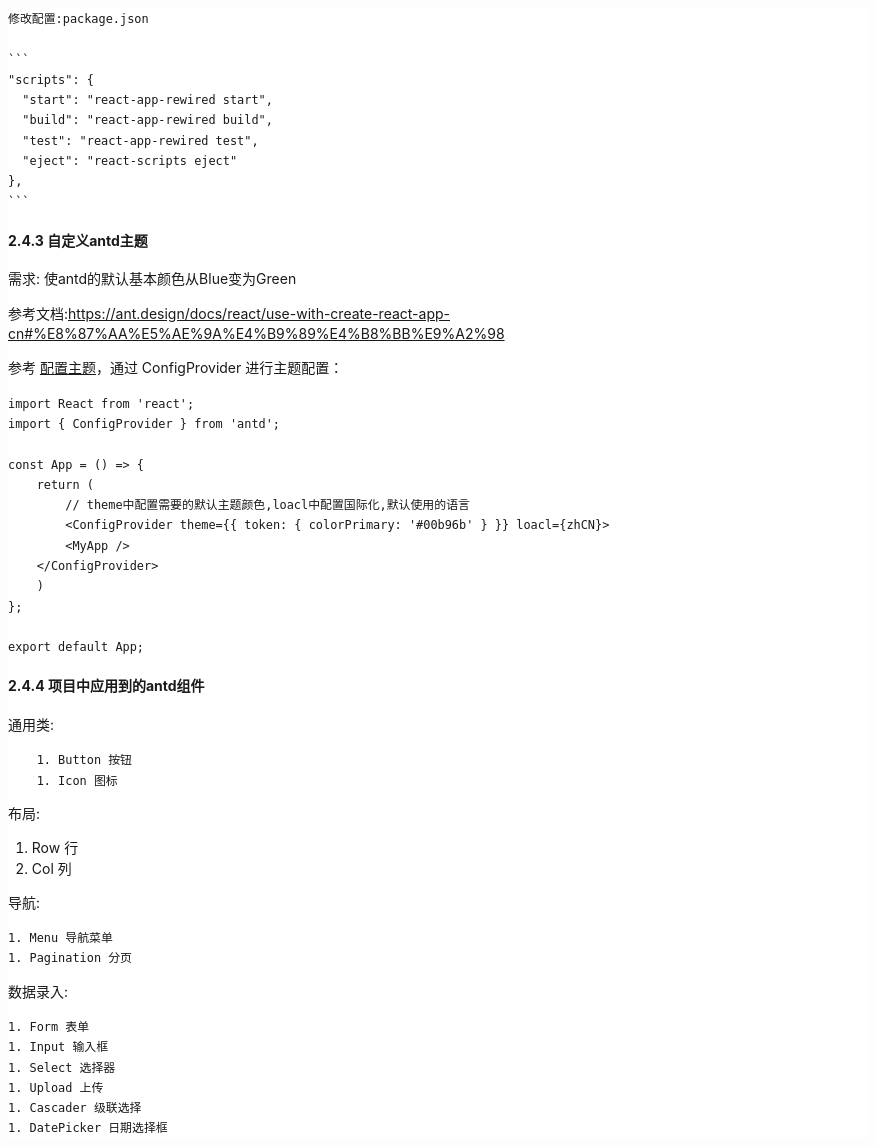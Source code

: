     修改配置:package.json

    ```
    "scripts": {
      "start": "react-app-rewired start",
      "build": "react-app-rewired build",
      "test": "react-app-rewired test",
      "eject": "react-scripts eject"
    },
    ```

    

#### 2.4.3 自定义antd主题

需求: 使antd的默认基本颜色从Blue变为Green

参考文档:https://ant.design/docs/react/use-with-create-react-app-cn#%E8%87%AA%E5%AE%9A%E4%B9%89%E4%B8%BB%E9%A2%98

参考 [配置主题](https://ant.design/docs/react/customize-theme-cn)，通过 ConfigProvider 进行主题配置：

```
import React from 'react';
import { ConfigProvider } from 'antd';

const App = () => {
	return (
		// theme中配置需要的默认主题颜色,loacl中配置国际化,默认使用的语言
		<ConfigProvider theme={{ token: { colorPrimary: '#00b96b' } }} loacl={zhCN}> 
    	<MyApp />
  	</ConfigProvider>
	)
};

export default App;
```

#### 2.4.4 项目中应用到的antd组件

通用类: 

		1. Button 按钮
		1. Icon 图标

布局:

1. Row 行
2. Col 列

导航:

	1. Menu 导航菜单
	1. Pagination 分页

数据录入:

	1. Form 表单
	1. Input 输入框
	1. Select 选择器
	1. Upload 上传
	1. Cascader 级联选择
	1. DatePicker 日期选择框
